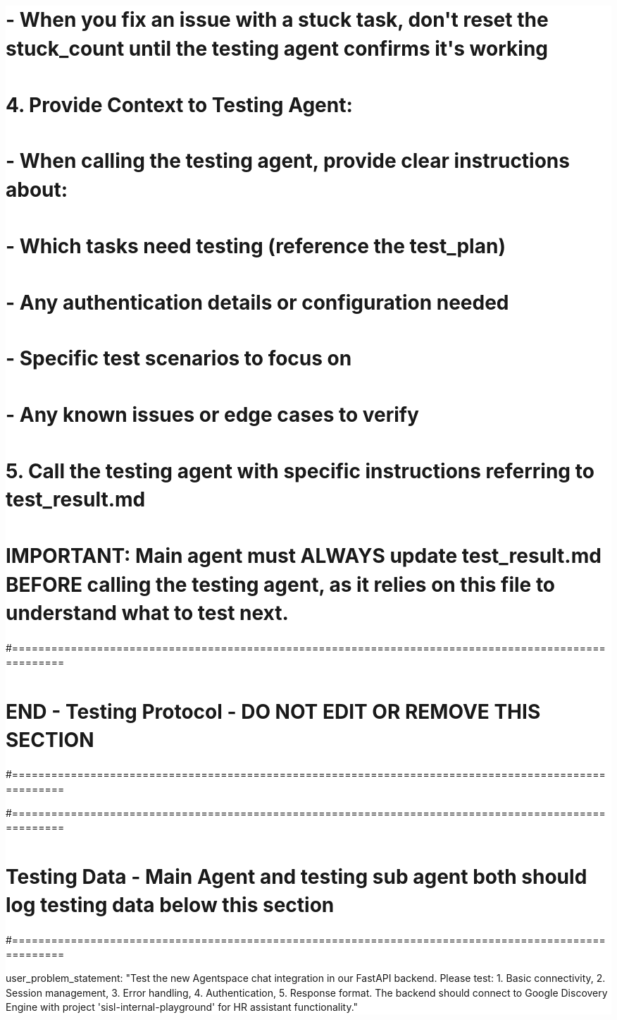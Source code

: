 #    - When you fix an issue with a stuck task, don't reset the stuck_count until the testing agent confirms it's working
#
# 4. Provide Context to Testing Agent:
#    - When calling the testing agent, provide clear instructions about:
#      - Which tasks need testing (reference the test_plan)
#      - Any authentication details or configuration needed
#      - Specific test scenarios to focus on
#      - Any known issues or edge cases to verify
#
# 5. Call the testing agent with specific instructions referring to test_result.md
#
# IMPORTANT: Main agent must ALWAYS update test_result.md BEFORE calling the testing agent, as it relies on this file to understand what to test next.

#====================================================================================================
# END - Testing Protocol - DO NOT EDIT OR REMOVE THIS SECTION
#====================================================================================================



#====================================================================================================
# Testing Data - Main Agent and testing sub agent both should log testing data below this section
#====================================================================================================

user_problem_statement: "Test the new Agentspace chat integration in our FastAPI backend. Please test: 1. Basic connectivity, 2. Session management, 3. Error handling, 4. Authentication, 5. Response format. The backend should connect to Google Discovery Engine with project 'sisl-internal-playground' for HR assistant functionality."
